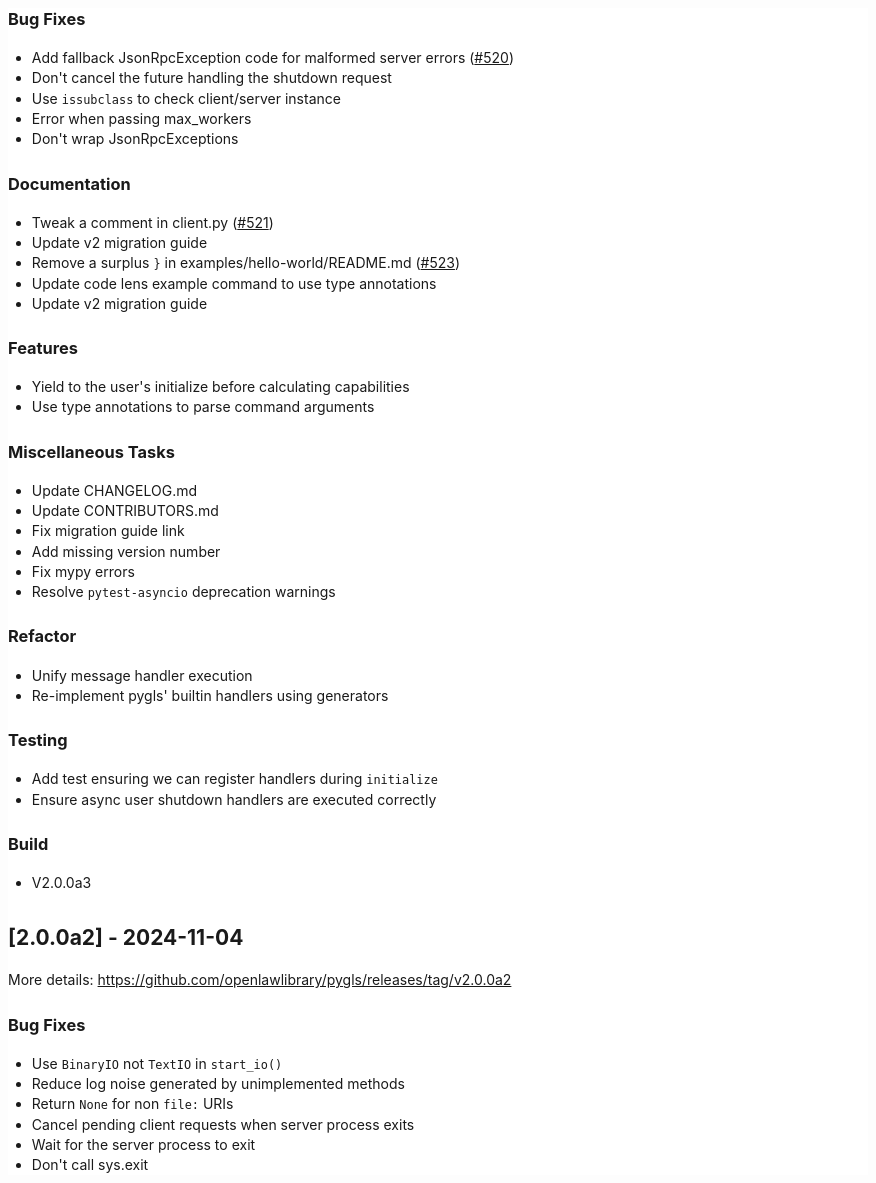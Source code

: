 ### Bug Fixes

- Add fallback JsonRpcException code for malformed server errors ([#520](https://github.com/openlawlibrary/pygls/issues/520))
- Don't cancel the future handling the shutdown request
- Use `issubclass` to check client/server instance
- Error when passing max_workers
- Don't wrap JsonRpcExceptions

### Documentation

- Tweak a comment in client.py ([#521](https://github.com/openlawlibrary/pygls/issues/521))
- Update v2 migration guide
- Remove a surplus `}` in examples/hello-world/README.md ([#523](https://github.com/openlawlibrary/pygls/issues/523))
- Update code lens example command to use type annotations
- Update v2 migration guide

### Features

- Yield to the user's initialize before calculating capabilities
- Use type annotations to parse command arguments

### Miscellaneous Tasks

- Update CHANGELOG.md
- Update CONTRIBUTORS.md
- Fix migration guide link
- Add missing version number
- Fix mypy errors
- Resolve `pytest-asyncio` deprecation warnings

### Refactor

- Unify message handler execution
- Re-implement pygls' builtin handlers using generators

### Testing

- Add test ensuring we can register handlers during `initialize`
- Ensure async user shutdown handlers are executed correctly

### Build

- V2.0.0a3

## [2.0.0a2] - 2024-11-04
More details: https://github.com/openlawlibrary/pygls/releases/tag/v2.0.0a2

### Bug Fixes

- Use `BinaryIO` not `TextIO` in `start_io()`
- Reduce log noise generated by unimplemented methods
- Return ``None`` for non ``file:`` URIs
- Cancel pending client requests when server process exits
- Wait for the server process to exit
- Don't call sys.exit


[#328]: https://github.com/openlawlibrary/pygls/issues/328
[#334]: https://github.com/openlawlibrary/pygls/issues/334
[#338]: https://github.com/openlawlibrary/pygls/discussions/338
[#253]: https://github.com/openlawlibrary/pygls/pull/253
[#342]: https://github.com/openlawlibrary/pygls/pull/342
[#304]: https://github.com/openlawlibrary/pygls/issues/304
[#327]: https://github.com/openlawlibrary/pygls/issues/327
[#232]: https://github.com/openlawlibrary/pygls/issues/232
[#230]: https://github.com/openlawlibrary/pygls/issues/230
[#303]: https://github.com/openlawlibrary/pygls/issues/303
[#307]: https://github.com/openlawlibrary/pygls/issues/307
[#318]: https://github.com/openlawlibrary/pygls/issues/318
[#274]: https://github.com/openlawlibrary/pygls/issues/274
[#268]: https://github.com/openlawlibrary/pygls/issues/268
[#266]: https://github.com/openlawlibrary/pygls/pulls/266
[#193]: https://github.com/openlawlibrary/pygls/issues/193
[#204]: https://github.com/openlawlibrary/pygls/issues/204
[#213]: https://github.com/openlawlibrary/pygls/pulls/213
[#203]: https://github.com/openlawlibrary/pygls/issues/203
[#165]: https://github.com/openlawlibrary/pygls/issues/165
[#198]: https://github.com/openlawlibrary/pygls/pull/198
[#186]: https://github.com/openlawlibrary/pygls/pull/186
[#129]: https://github.com/openlawlibrary/pygls/pull/129
[#183]: https://github.com/openlawlibrary/pygls/pull/183
[#182]: https://github.com/openlawlibrary/pygls/pull/182
[#181]: https://github.com/openlawlibrary/pygls/pull/181
[#178]: https://github.com/openlawlibrary/pygls/pull/178
[#177]: https://github.com/openlawlibrary/pygls/pull/177
[#175]: https://github.com/openlawlibrary/pygls/pull/175
[#174]: https://github.com/openlawlibrary/pygls/pull/174
[#169]: https://github.com/openlawlibrary/pygls/pull/169
[#166]: https://github.com/openlawlibrary/pygls/pull/166
[#163]: https://github.com/openlawlibrary/pygls/pull/163
[#160]: https://github.com/openlawlibrary/pygls/pull/160
[#158]: https://github.com/openlawlibrary/pygls/pull/158
[#153]: https://github.com/openlawlibrary/pygls/pull/153
[#149]: https://github.com/openlawlibrary/pygls/pull/149
[#141]: https://github.com/openlawlibrary/pygls/pull/141
[#139]: https://github.com/openlawlibrary/pygls/pull/139
[#125]: https://github.com/openlawlibrary/pygls/pull/125
[#123]: https://github.com/openlawlibrary/pygls/pull/123
[#120]: https://github.com/openlawlibrary/pygls/pull/120
[#117]: https://github.com/openlawlibrary/pygls/pull/117
[#136]: https://github.com/openlawlibrary/pygls/pull/136
[#103]: https://github.com/openlawlibrary/pygls/pull/103
[#100]: https://github.com/openlawlibrary/pygls/pull/100
[#98]: https://github.com/openlawlibrary/pygls/pull/98
[#92]: https://github.com/openlawlibrary/pygls/pull/92
[#90]: https://github.com/openlawlibrary/pygls/pull/90
[#89]: https://github.com/openlawlibrary/pygls/pull/89
[#80]: https://github.com/openlawlibrary/pygls/pull/80
[#78]: https://github.com/openlawlibrary/pygls/pull/78
[#67]: https://github.com/openlawlibrary/pygls/pull/67
[#65]: https://github.com/openlawlibrary/pygls/pull/65
[#64]: https://github.com/openlawlibrary/pygls/pull/64
[#61]: https://github.com/openlawlibrary/pygls/pull/61
[#56]: https://github.com/openlawlibrary/pygls/pull/56
[#54]: https://github.com/openlawlibrary/pygls/pull/54
[#53]: https://github.com/openlawlibrary/pygls/pull/53
[#51]: https://github.com/openlawlibrary/pygls/pull/51
[keepachangelog]: https://keepachangelog.com/en/1.0.0/
[semver]: https://semver.org/spec/v2.0.0.html
[Unreleased]: https://github.com/openlawlibrary/pygls/compare/v1.0.0...HEAD
[1.0.0]: https://github.com/openlawlibrary/pygls/compare/v0.13.1...v1.0.0
[0.13.1]: https://github.com/openlawlibrary/pygls/compare/v0.13.0...v0.13.1
[0.13.0]: https://github.com/openlawlibrary/pygls/compare/v0.12.3...v0.13.0
[0.12.4]: https://github.com/openlawlibrary/pygls/compare/v0.12.3...v0.12.4
[0.12.3]: https://github.com/openlawlibrary/pygls/compare/v0.12.2...v0.12.3
[0.12.2]: https://github.com/openlawlibrary/pygls/compare/v0.12.1...v0.12.2
[0.12.1]: https://github.com/openlawlibrary/pygls/compare/v0.12...v0.12.1
[0.12]: https://github.com/openlawlibrary/pygls/compare/v0.11.3...v0.12
[0.11.3]: https://github.com/openlawlibrary/pygls/compare/v0.11.2...v0.11.3
[0.11.2]: https://github.com/openlawlibrary/pygls/compare/v0.11.1...v0.11.2
[0.11.1]: https://github.com/openlawlibrary/pygls/compare/v0.11.0...v0.11.1
[0.11.0]: https://github.com/openlawlibrary/pygls/compare/v0.10.3...v0.11.0
[0.10.3]: https://github.com/openlawlibrary/pygls/compare/v0.10.2...v0.10.3
[0.10.2]: https://github.com/openlawlibrary/pygls/compare/v0.10.1...v0.10.2
[0.10.1]: https://github.com/openlawlibrary/pygls/compare/v0.10.0...v0.10.1
[0.10.0]: https://github.com/openlawlibrary/pygls/compare/v0.9.1...v0.10.0
[0.9.1]: https://github.com/openlawlibrary/pygls/compare/v0.9.0...v0.9.1
[0.9.0]: https://github.com/openlawlibrary/pygls/compare/v0.8.1...v0.9.0
[0.8.1]: https://github.com/openlawlibrary/pygls/compare/v0.8.0...v0.8.1
[0.8.0]: https://github.com/openlawlibrary/pygls/compare/v0.7.4...v0.8.0
[0.7.4]: https://github.com/openlawlibrary/pygls/compare/v0.7.3...v0.7.4
[0.7.3]: https://github.com/openlawlibrary/pygls/compare/v0.7.2...v0.7.3